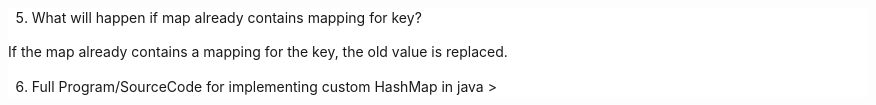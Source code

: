 5) What will happen if map already contains mapping for key?

If the map already contains a mapping for the key, the old value is replaced.

6) Full Program/SourceCode for implementing custom HashMap in java >
